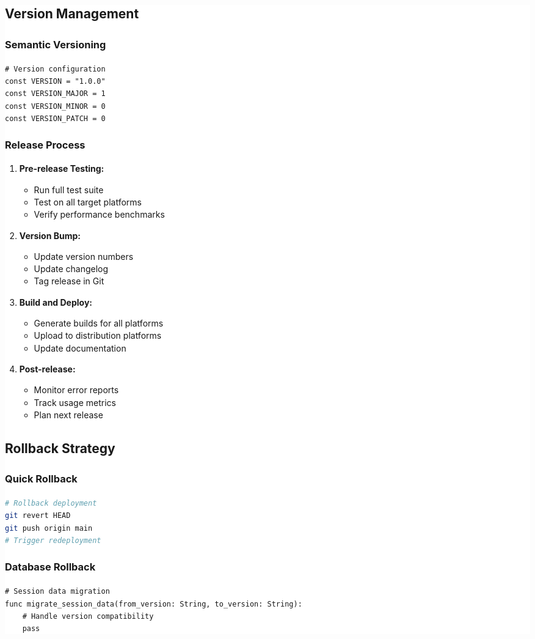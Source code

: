 ## Version Management

### Semantic Versioning

```gdscript
# Version configuration
const VERSION = "1.0.0"
const VERSION_MAJOR = 1
const VERSION_MINOR = 0
const VERSION_PATCH = 0
```

### Release Process

1. **Pre-release Testing:**
   - Run full test suite
   - Test on all target platforms
   - Verify performance benchmarks

2. **Version Bump:**
   - Update version numbers
   - Update changelog
   - Tag release in Git

3. **Build and Deploy:**
   - Generate builds for all platforms
   - Upload to distribution platforms
   - Update documentation

4. **Post-release:**
   - Monitor error reports
   - Track usage metrics
   - Plan next release

## Rollback Strategy

### Quick Rollback

```bash
# Rollback deployment
git revert HEAD
git push origin main
# Trigger redeployment
```

### Database Rollback

```gdscript
# Session data migration
func migrate_session_data(from_version: String, to_version: String):
    # Handle version compatibility
    pass
```
